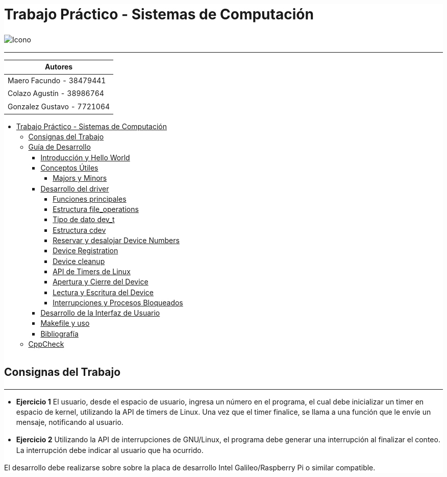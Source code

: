 # Trabajo Práctico - Sistemas de Computación
![Icono](http://microinstruments.co.za/wp-content/uploads/2015/02/tools.png)
___
|Autores                            |
|------------------------------------|
|Maero Facundo - 38479441              |
|Colazo Agustín - 38986764		|
|Gonzalez Gustavo - 7721064		|

- [Trabajo Práctico - Sistemas de Computación](#trabajo-práctico---sistemas-de-computación)
  * [Consignas del Trabajo](#consignas-del-trabajo)
  * [Guía de Desarrollo](#guía-de-desarrollo)
    + [Introducción y Hello World](#introducción-y-hello-world)
    + [Conceptos Útiles](#conceptos-Útiles)
      - [Majors y Minors](#majors-y-minors)
    + [Desarrollo del driver](#desarrollo-del-driver)
      - [Funciones principales](#funciones-principales)
      - [Estructura file_operations](#estructura-file_operations)
      - [Tipo de dato dev_t](#tipo-de-dato-dev_t)
      - [Estructura cdev](#estructura-cdev)
      - [Reservar y desalojar Device Numbers](#reservar-y-desalojar-device-numbers)
      - [Device Registration](#device-registration)
      - [Device cleanup](#device-cleanup)
      - [API de Timers de Linux](#api-de-timers-de-linux)
      - [Apertura y Cierre del Device](#apertura-y-cierre-del-device)
      - [Lectura y Escritura del Device](#lectura-y-escritura-del-device)
      - [Interrupciones y Procesos Bloqueados](#interrupciones-y-procesos-bloqueados)
    + [Desarrollo de la Interfaz de Usuario](#desarrollo-de-la-interfaz-de-usuario)
    + [Makefile y uso](#makefile-y-uso)
    + [Bibliografía](#bibliografía)
  * [CppCheck](#cppcheck)


## Consignas del Trabajo
---

* **Ejercicio 1**
El usuario, desde el espacio de usuario, ingresa un número en el programa, el cual debe inicializar un timer en espacio de kernel, utilizando la API de timers de Linux.
Una vez que el timer finalice, se llama a una función que le envíe un mensaje, notificando al usuario.

* **Ejercicio 2**
Utilizando la API de interrupciones de GNU/Linux, el programa debe generar una interrupción al finalizar el conteo. La interrupción debe indicar al usuario que ha ocurrido.

El desarrollo debe realizarse sobre sobre la placa de desarrollo Intel Galileo/Raspberry Pi o similar compatible.
